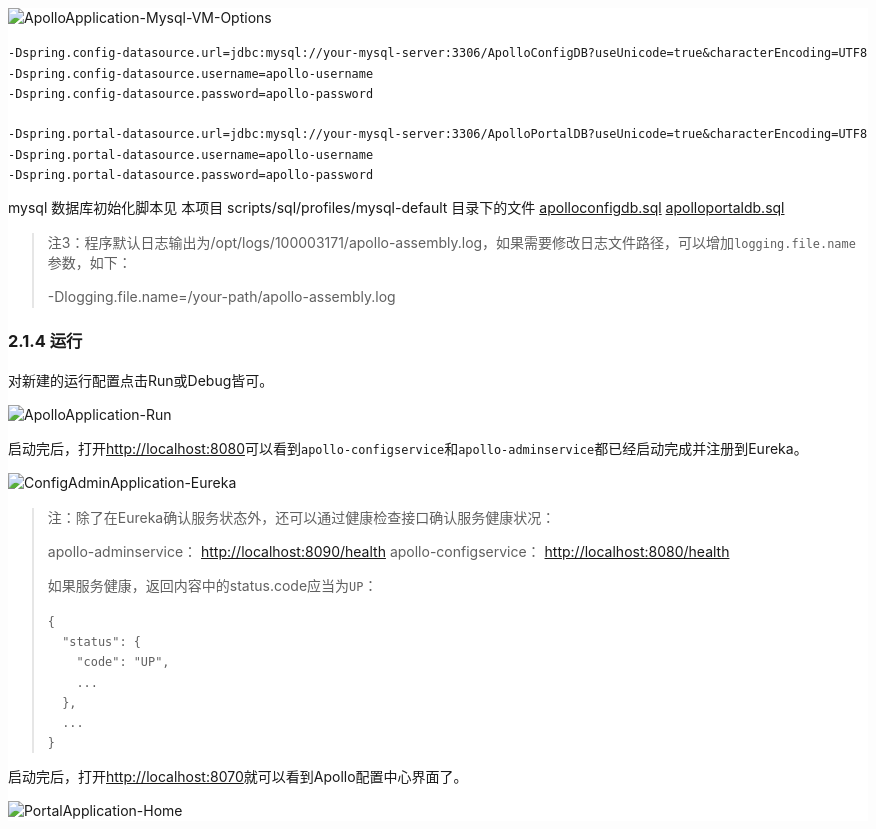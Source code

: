 ![ApolloApplication-Mysql-VM-Options](https://cdn.jsdelivr.net/gh/apolloconfig/apollo@master/doc/images/local-development/ApolloApplication-Mysql-VM-Options.png)

```
-Dspring.config-datasource.url=jdbc:mysql://your-mysql-server:3306/ApolloConfigDB?useUnicode=true&characterEncoding=UTF8
-Dspring.config-datasource.username=apollo-username
-Dspring.config-datasource.password=apollo-password

-Dspring.portal-datasource.url=jdbc:mysql://your-mysql-server:3306/ApolloPortalDB?useUnicode=true&characterEncoding=UTF8
-Dspring.portal-datasource.username=apollo-username
-Dspring.portal-datasource.password=apollo-password

```
mysql 数据库初始化脚本见 本项目 scripts/sql/profiles/mysql-default 目录下的文件
[apolloconfigdb.sql](https://cdn.jsdelivr.net/gh/apolloconfig/apollo@master/scripts/sql/profiles/mysql-default/apolloconfigdb.sql)
[apolloportaldb.sql](https://cdn.jsdelivr.net/gh/apolloconfig/apollo@master/scripts/sql/profiles/mysql-default/apolloportaldb.sql)

>注3：程序默认日志输出为/opt/logs/100003171/apollo-assembly.log，如果需要修改日志文件路径，可以增加`logging.file.name`参数，如下：
>
>-Dlogging.file.name=/your-path/apollo-assembly.log

### 2.1.4 运行
对新建的运行配置点击Run或Debug皆可。

![ApolloApplication-Run](https://cdn.jsdelivr.net/gh/apolloconfig/apollo@master/doc/images/local-development/ApolloApplication-Run.png)

启动完后，打开[http://localhost:8080](http://localhost:8080)可以看到`apollo-configservice`和`apollo-adminservice`都已经启动完成并注册到Eureka。

![ConfigAdminApplication-Eureka](https://cdn.jsdelivr.net/gh/apolloconfig/apollo@master/doc/images/local-development/ConfigAdminApplication-Eureka.png)

> 注：除了在Eureka确认服务状态外，还可以通过健康检查接口确认服务健康状况：
>
> apollo-adminservice： [http://localhost:8090/health](http://localhost:8090/health)
> apollo-configservice： [http://localhost:8080/health](http://localhost:8080/health)
>
> 如果服务健康，返回内容中的status.code应当为`UP`：
>
>     {
>       "status": {
>         "code": "UP",
>         ...
>       },
>       ...
>     }

启动完后，打开[http://localhost:8070](http://localhost:8070)就可以看到Apollo配置中心界面了。

![PortalApplication-Home](https://cdn.jsdelivr.net/gh/apolloconfig/apollo@master/doc/images/local-development/PortalApplication-Home.png)
